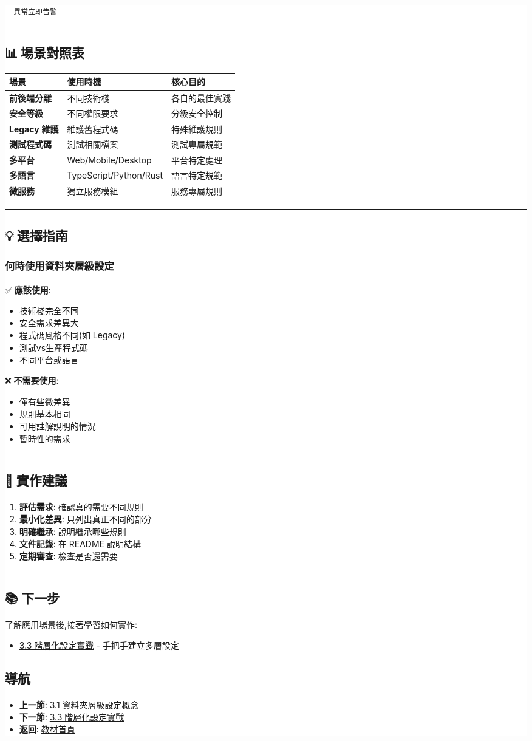 ```markdown
- 異常立即告警
```

---

## 📊 場景對照表

| 場景 | 使用時機 | 核心目的 |
|:-----|:---------|:---------|
| **前後端分離** | 不同技術棧 | 各自的最佳實踐 |
| **安全等級** | 不同權限要求 | 分級安全控制 |
| **Legacy 維護** | 維護舊程式碼 | 特殊維護規則 |
| **測試程式碼** | 測試相關檔案 | 測試專屬規範 |
| **多平台** | Web/Mobile/Desktop | 平台特定處理 |
| **多語言** | TypeScript/Python/Rust | 語言特定規範 |
| **微服務** | 獨立服務模組 | 服務專屬規則 |

---

## 💡 選擇指南

### 何時使用資料夾層級設定

✅ **應該使用**:
- 技術棧完全不同
- 安全需求差異大
- 程式碼風格不同(如 Legacy)
- 測試vs生產程式碼
- 不同平台或語言

❌ **不需要使用**:
- 僅有些微差異
- 規則基本相同
- 可用註解說明的情況
- 暫時性的需求

---

## 🎯 實作建議

1. **評估需求**: 確認真的需要不同規則
2. **最小化差異**: 只列出真正不同的部分
3. **明確繼承**: 說明繼承哪些規則
4. **文件記錄**: 在 README 說明結構
5. **定期審查**: 檢查是否還需要

---

## 📚 下一步

了解應用場景後,接著學習如何實作:
- [3.3 階層化設定實戰](./3.3-hierarchical-setup.md) - 手把手建立多層設定

## 導航

- **上一節**: [3.1 資料夾層級設定概念](./3.1-folder-level-concept.md)
- **下一節**: [3.3 階層化設定實戰](./3.3-hierarchical-setup.md)
- **返回**: [教材首頁](../../README.md)
